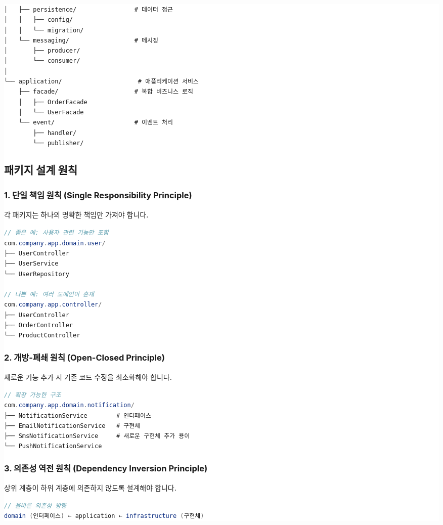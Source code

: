 ```
│   ├── persistence/                # 데이터 접근
│   │   ├── config/
│   │   └── migration/
│   └── messaging/                  # 메시징
│       ├── producer/
│       └── consumer/
│
└── application/                     # 애플리케이션 서비스
    ├── facade/                     # 복합 비즈니스 로직
    │   ├── OrderFacade
    │   └── UserFacade
    └── event/                      # 이벤트 처리
        ├── handler/
        └── publisher/
```

## 패키지 설계 원칙

### 1. 단일 책임 원칙 (Single Responsibility Principle)
각 패키지는 하나의 명확한 책임만 가져야 합니다.

```java
// 좋은 예: 사용자 관련 기능만 포함
com.company.app.domain.user/
├── UserController
├── UserService
└── UserRepository

// 나쁜 예: 여러 도메인이 혼재
com.company.app.controller/
├── UserController
├── OrderController
└── ProductController
```

### 2. 개방-폐쇄 원칙 (Open-Closed Principle)
새로운 기능 추가 시 기존 코드 수정을 최소화해야 합니다.

```java
// 확장 가능한 구조
com.company.app.domain.notification/
├── NotificationService        # 인터페이스
├── EmailNotificationService   # 구현체
├── SmsNotificationService     # 새로운 구현체 추가 용이
└── PushNotificationService
```

### 3. 의존성 역전 원칙 (Dependency Inversion Principle)
상위 계층이 하위 계층에 의존하지 않도록 설계해야 합니다.

```java
// 올바른 의존성 방향
domain (인터페이스) ← application ← infrastructure (구현체)
```
